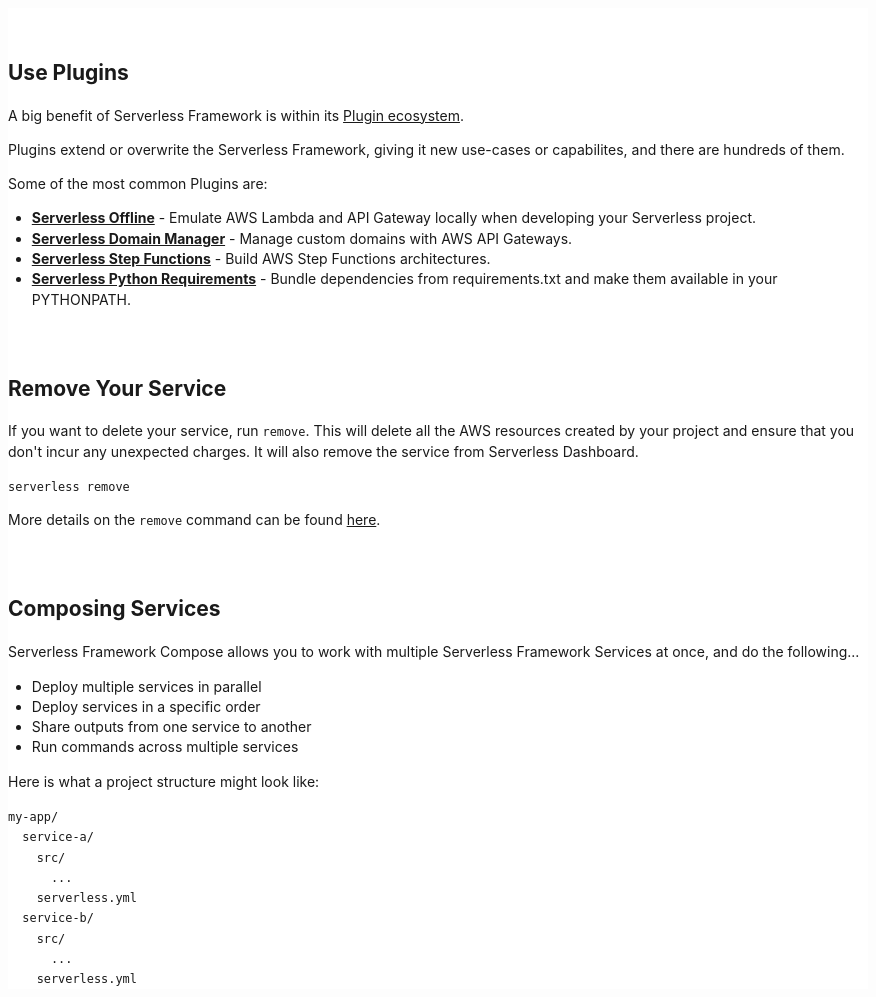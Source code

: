 <br/>

## Use Plugins

A big benefit of Serverless Framework is within its [Plugin ecosystem](https://serverless.com/plugins).

Plugins extend or overwrite the Serverless Framework, giving it new use-cases or capabilites, and there are hundreds of them.

Some of the most common Plugins are:

- **[Serverless Offline](https://github.com/dherault/serverless-offline)** - Emulate AWS Lambda and API Gateway locally when developing your Serverless project.
- **[Serverless Domain Manager](https://github.com/amplify-education/serverless-domain-manager)** - Manage custom domains with AWS API Gateways.
- **[Serverless Step Functions](https://github.com/serverless-operations/serverless-step-functions)** - Build AWS Step Functions architectures.
- **[Serverless Python Requirements](https://github.com/serverless/serverless-python-requirements)** - Bundle dependencies from requirements.txt and make them available in your PYTHONPATH.

<br/>

## Remove Your Service

If you want to delete your service, run `remove`. This will delete all the AWS resources created by your project and ensure that you don't incur any unexpected charges. It will also remove the service from Serverless Dashboard.

```bash
serverless remove
```

More details on the `remove` command can be found [here](https://www.serverless.com/framework/docs/providers/aws/cli-reference/remove).

<br/>

## Composing Services

Serverless Framework Compose allows you to work with multiple Serverless Framework Services at once, and do the following...

- Deploy multiple services in parallel
- Deploy services in a specific order
- Share outputs from one service to another
- Run commands across multiple services

Here is what a project structure might look like:

```bash
my-app/
  service-a/
    src/
      ...
    serverless.yml
  service-b/
    src/
      ...
    serverless.yml
```
